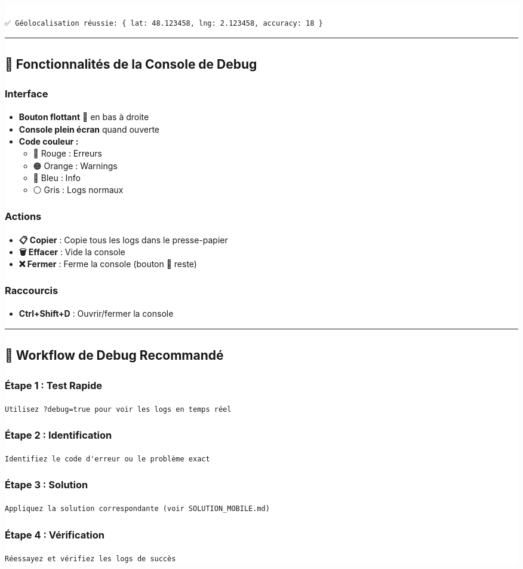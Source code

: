 ```

✅ Géolocalisation réussie: { lat: 48.123458, lng: 2.123458, accuracy: 18 }
```

---

## 🎨 Fonctionnalités de la Console de Debug

### Interface

- **Bouton flottant** 🐛 en bas à droite
- **Console plein écran** quand ouverte
- **Code couleur :**
  - 🔴 Rouge : Erreurs
  - 🟠 Orange : Warnings
  - 🔵 Bleu : Info
  - ⚪ Gris : Logs normaux

### Actions

- **📋 Copier** : Copie tous les logs dans le presse-papier
- **🗑️ Effacer** : Vide la console
- **❌ Fermer** : Ferme la console (bouton 🐛 reste)

### Raccourcis

- **Ctrl+Shift+D** : Ouvrir/fermer la console

---

## 📱 Workflow de Debug Recommandé

### Étape 1 : Test Rapide
```
Utilisez ?debug=true pour voir les logs en temps réel
```

### Étape 2 : Identification
```
Identifiez le code d'erreur ou le problème exact
```

### Étape 3 : Solution
```
Appliquez la solution correspondante (voir SOLUTION_MOBILE.md)
```

### Étape 4 : Vérification
```
Réessayez et vérifiez les logs de succès
```
